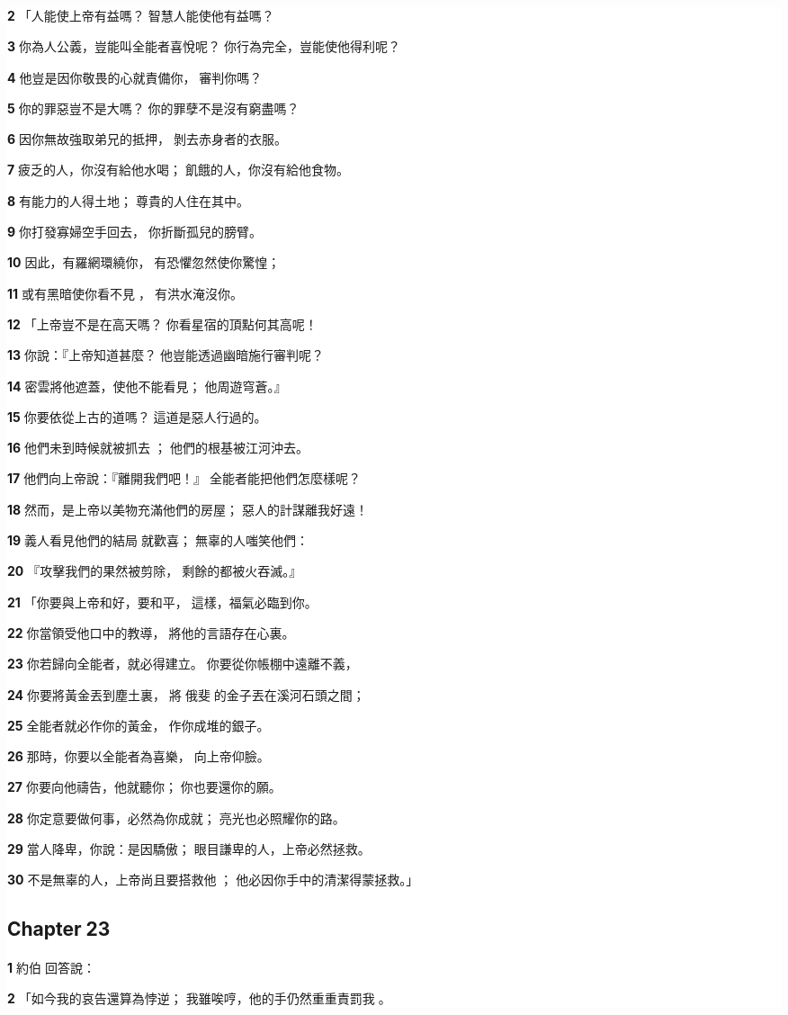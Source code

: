 **2** 「人能使上帝有益嗎？ 智慧人能使他有益嗎？

**3** 你為人公義，豈能叫全能者喜悅呢？ 你行為完全，豈能使他得利呢？

**4** 他豈是因你敬畏的心就責備你， 審判你嗎？

**5** 你的罪惡豈不是大嗎？ 你的罪孽不是沒有窮盡嗎？

**6** 因你無故強取弟兄的抵押， 剝去赤身者的衣服。

**7** 疲乏的人，你沒有給他水喝； 飢餓的人，你沒有給他食物。

**8** 有能力的人得土地； 尊貴的人住在其中。

**9** 你打發寡婦空手回去， 你折斷孤兒的膀臂。

**10** 因此，有羅網環繞你， 有恐懼忽然使你驚惶；

**11** 或有黑暗使你看不見 ， 有洪水淹沒你。

**12** 「上帝豈不是在高天嗎？ 你看星宿的頂點何其高呢！

**13** 你說：『上帝知道甚麼？ 他豈能透過幽暗施行審判呢？

**14** 密雲將他遮蓋，使他不能看見； 他周遊穹蒼。』

**15** 你要依從上古的道嗎？ 這道是惡人行過的。

**16** 他們未到時候就被抓去 ； 他們的根基被江河沖去。

**17** 他們向上帝說：『離開我們吧！』 全能者能把他們怎麼樣呢？

**18** 然而，是上帝以美物充滿他們的房屋； 惡人的計謀離我好遠！

**19** 義人看見他們的結局 就歡喜； 無辜的人嗤笑他們：

**20** 『攻擊我們的果然被剪除， 剩餘的都被火吞滅。』

**21** 「你要與上帝和好，要和平， 這樣，福氣必臨到你。

**22** 你當領受他口中的教導， 將他的言語存在心裏。

**23** 你若歸向全能者，就必得建立。 你要從你帳棚中遠離不義，

**24** 你要將黃金丟到塵土裏， 將 俄斐 的金子丟在溪河石頭之間；

**25** 全能者就必作你的黃金， 作你成堆的銀子。

**26** 那時，你要以全能者為喜樂， 向上帝仰臉。

**27** 你要向他禱告，他就聽你； 你也要還你的願。

**28** 你定意要做何事，必然為你成就； 亮光也必照耀你的路。

**29** 當人降卑，你說：是因驕傲； 眼目謙卑的人，上帝必然拯救。

**30** 不是無辜的人，上帝尚且要搭救他 ； 他必因你手中的清潔得蒙拯救。」

## Chapter 23

**1** 約伯 回答說：

**2** 「如今我的哀告還算為悖逆； 我雖唉哼，他的手仍然重重責罰我 。
